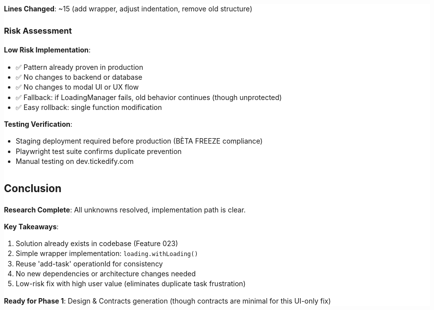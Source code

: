 **Lines Changed**: ~15 (add wrapper, adjust indentation, remove old structure)

### Risk Assessment

**Low Risk Implementation**:
- ✅ Pattern already proven in production
- ✅ No changes to backend or database
- ✅ No changes to modal UI or UX flow
- ✅ Fallback: if LoadingManager fails, old behavior continues (though unprotected)
- ✅ Easy rollback: single function modification

**Testing Verification**:
- Staging deployment required before production (BÈTA FREEZE compliance)
- Playwright test suite confirms duplicate prevention
- Manual testing on dev.tickedify.com

## Conclusion

**Research Complete**: All unknowns resolved, implementation path is clear.

**Key Takeaways**:
1. Solution already exists in codebase (Feature 023)
2. Simple wrapper implementation: `loading.withLoading()`
3. Reuse 'add-task' operationId for consistency
4. No new dependencies or architecture changes needed
5. Low-risk fix with high user value (eliminates duplicate task frustration)

**Ready for Phase 1**: Design & Contracts generation (though contracts are minimal for this UI-only fix)
